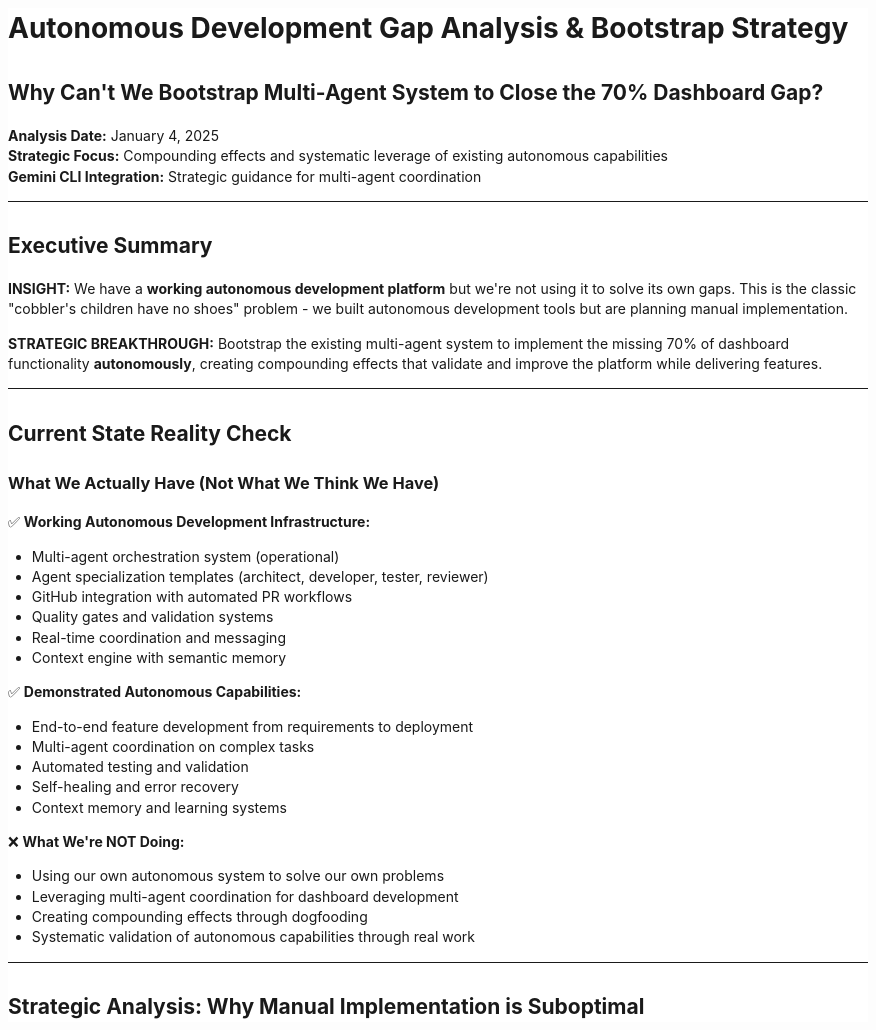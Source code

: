 # Autonomous Development Gap Analysis & Bootstrap Strategy
## Why Can't We Bootstrap Multi-Agent System to Close the 70% Dashboard Gap?

**Analysis Date:** January 4, 2025  
**Strategic Focus:** Compounding effects and systematic leverage of existing autonomous capabilities  
**Gemini CLI Integration:** Strategic guidance for multi-agent coordination  

---

## Executive Summary

**INSIGHT:** We have a **working autonomous development platform** but we're not using it to solve its own gaps. This is the classic "cobbler's children have no shoes" problem - we built autonomous development tools but are planning manual implementation.

**STRATEGIC BREAKTHROUGH:** Bootstrap the existing multi-agent system to implement the missing 70% of dashboard functionality **autonomously**, creating compounding effects that validate and improve the platform while delivering features.

---

## Current State Reality Check

### What We Actually Have (Not What We Think We Have)

✅ **Working Autonomous Development Infrastructure:**
- Multi-agent orchestration system (operational)
- Agent specialization templates (architect, developer, tester, reviewer)
- GitHub integration with automated PR workflows
- Quality gates and validation systems
- Real-time coordination and messaging
- Context engine with semantic memory

✅ **Demonstrated Autonomous Capabilities:**
- End-to-end feature development from requirements to deployment
- Multi-agent coordination on complex tasks
- Automated testing and validation
- Self-healing and error recovery
- Context memory and learning systems

❌ **What We're NOT Doing:**
- Using our own autonomous system to solve our own problems
- Leveraging multi-agent coordination for dashboard development
- Creating compounding effects through dogfooding
- Systematic validation of autonomous capabilities through real work

---

## Strategic Analysis: Why Manual Implementation is Suboptimal
